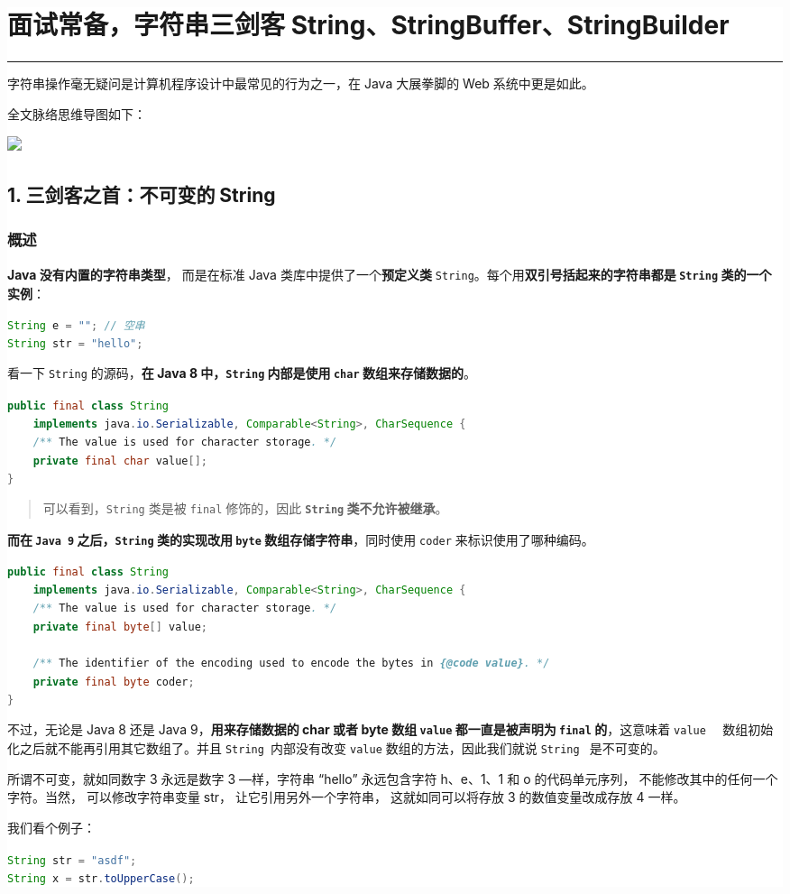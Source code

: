 # 面试常备，字符串三剑客 String、StringBuffer、StringBuilder

---

字符串操作毫无疑问是计算机程序设计中最常见的行为之一，在 Java 大展拳脚的 Web 系统中更是如此。

全文脉络思维导图如下：

![](https://gitee.com/veal98/images/raw/master/img/20210218215307.png)

## 1. 三剑客之首：不可变的 String

### 概述

**Java 没有内置的字符串类型**， 而是在标准 Java 类库中提供了一个**预定义类** `String`。每个用**双引号括起来的字符串都是 `String` 类的一个实例**：

```java
String e = ""; // 空串
String str = "hello";
```

看一下 `String` 的源码，**在 Java 8 中，`String` 内部是使用 `char` 数组来存储数据的**。

```java
public final class String
    implements java.io.Serializable, Comparable<String>, CharSequence {
    /** The value is used for character storage. */
    private final char value[];
}
```

> 可以看到，`String` 类是被 `final` 修饰的，因此 **`String` 类不允许被继承**。

**而在 `Java 9` 之后，`String` 类的实现改用 `byte` 数组存储字符串**，同时使用 `coder` 来标识使用了哪种编码。

```java
public final class String
    implements java.io.Serializable, Comparable<String>, CharSequence {
    /** The value is used for character storage. */
    private final byte[] value;

    /** The identifier of the encoding used to encode the bytes in {@code value}. */
    private final byte coder;
}
```

不过，无论是 Java 8 还是 Java 9，**用来存储数据的 char 或者 byte 数组 `value` 都一直是被声明为 `final` 的**，这意味着 `value  ` 数组初始化之后就不能再引用其它数组了。并且 `String `内部没有改变 `value` 数组的方法，因此我们就说 `String ` 是不可变的。

所谓不可变，就如同数字 3 永远是数字 3 —样，字符串 “hello” 永远包含字符 h、e、1、1 和 o 的代码单元序列， 不能修改其中的任何一个字符。当然， 可以修改字符串变量 str， 让它引用另外一个字符串， 这就如同可以将存放 3 的数值变量改成存放 4 一样。

我们看个例子：

```java
String str = "asdf";
String x = str.toUpperCase();
```

